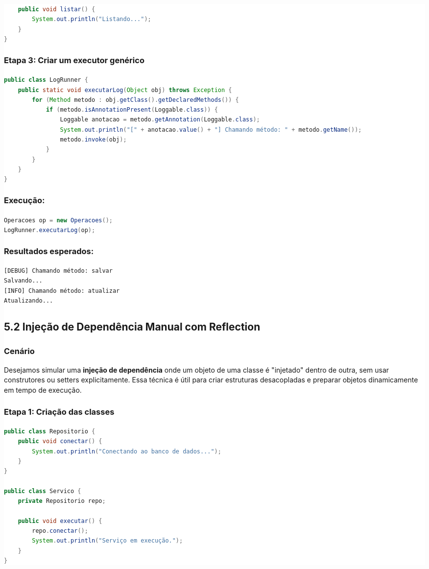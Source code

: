 ```java
    public void listar() {
        System.out.println("Listando...");
    }
}
```

### Etapa 3: Criar um executor genérico
```java
public class LogRunner {
    public static void executarLog(Object obj) throws Exception {
        for (Method metodo : obj.getClass().getDeclaredMethods()) {
            if (metodo.isAnnotationPresent(Loggable.class)) {
                Loggable anotacao = metodo.getAnnotation(Loggable.class);
                System.out.println("[" + anotacao.value() + "] Chamando método: " + metodo.getName());
                metodo.invoke(obj);
            }
        }
    }
}
```


### Execução:
```java
Operacoes op = new Operacoes();
LogRunner.executarLog(op);
```

### Resultados esperados:
```
[DEBUG] Chamando método: salvar
Salvando...
[INFO] Chamando método: atualizar
Atualizando...
```

## 5.2 Injeção de Dependência Manual com Reflection

### Cenário
Desejamos simular uma **injeção de dependência** onde um objeto de uma classe é "injetado" dentro de outra, sem usar construtores ou setters explicitamente. Essa técnica é útil para criar estruturas desacopladas e preparar objetos dinamicamente em tempo de execução.

### Etapa 1: Criação das classes
```java
public class Repositorio {
    public void conectar() {
        System.out.println("Conectando ao banco de dados...");
    }
}

public class Servico {
    private Repositorio repo;

    public void executar() {
        repo.conectar();
        System.out.println("Serviço em execução.");
    }
}
```
